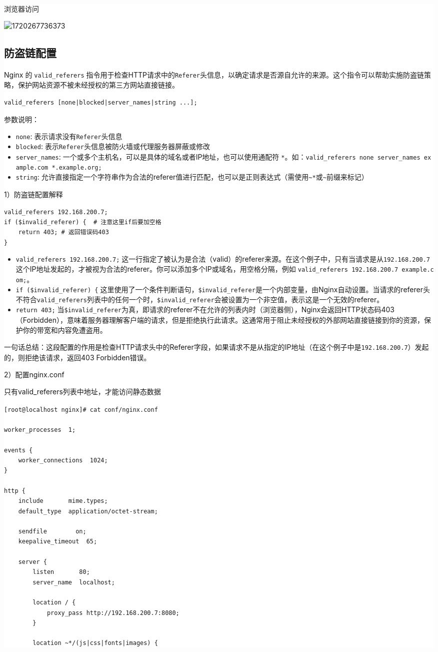 浏览器访问

![1720267736373](C:\Users\Administrator\AppData\Roaming\Typora\typora-user-images\1720267736373.png)

## 防盗链配置

Nginx 的 `valid_referers` 指令用于检查HTTP请求中的`Referer`头信息，以确定请求是否源自允许的来源。这个指令可以帮助实施防盗链策略，保护网站资源不被未经授权的第三方网站直接链接。

```
valid_referers [none|blocked|server_names|string ...];
```

参数说明：

- `none`: 表示请求没有`Referer`头信息
- `blocked`: 表示`Referer`头信息被防火墙或代理服务器屏蔽或修改
- `server_names`: 一个或多个主机名，可以是具体的域名或者IP地址，也可以使用通配符 `*`。如：`valid_referers none server_names example.com *.example.org;`
- `string`: 允许直接指定一个字符串作为合法的referer值进行匹配，也可以是正则表达式（需使用`~*`或`~`前缀来标记）

1）防盗链配置解释

```
valid_referers 192.168.200.7;
if ($invalid_referer) {  # 注意这里if后要加空格
    return 403; # 返回错误码403
}
```

- `valid_referers 192.168.200.7;` 这一行指定了被认为是合法（valid）的referer来源。在这个例子中，只有当请求是从`192.168.200.7`这个IP地址发起的，才被视为合法的referer。你可以添加多个IP或域名，用空格分隔，例如 `valid_referers 192.168.200.7 example.com;`。
- `if ($invalid_referer) {` 这里使用了一个条件判断语句，`$invalid_referer`是一个内部变量，由Nginx自动设置。当请求的referer头不符合`valid_referers`列表中的任何一个时，`$invalid_referer`会被设置为一个非空值，表示这是一个无效的referer。
- `return 403;` 当`$invalid_referer`为真，即请求的referer不在允许的列表内时（浏览器侧），Nginx会返回HTTP状态码403（Forbidden），意味着服务器理解客户端的请求，但是拒绝执行此请求。这通常用于阻止未经授权的外部网站直接链接到你的资源，保护你的带宽和内容免遭盗用。

一句话总结：这段配置的作用是检查HTTP请求头中的Referer字段，如果请求不是从指定的IP地址（在这个例子中是`192.168.200.7`）发起的，则拒绝该请求，返回403 Forbidden错误。

2）配置nginx.conf

只有valid_referers列表中地址，才能访问静态数据

```
[root@localhost nginx]# cat conf/nginx.conf

worker_processes  1;

events {
    worker_connections  1024;
}

http {
    include       mime.types;
    default_type  application/octet-stream;

    sendfile        on;
    keepalive_timeout  65;

    server {
        listen       80;
        server_name  localhost;

        location / {
            proxy_pass http://192.168.200.7:8080;
        }
  
        location ~*/(js|css|fonts|images) {
```
